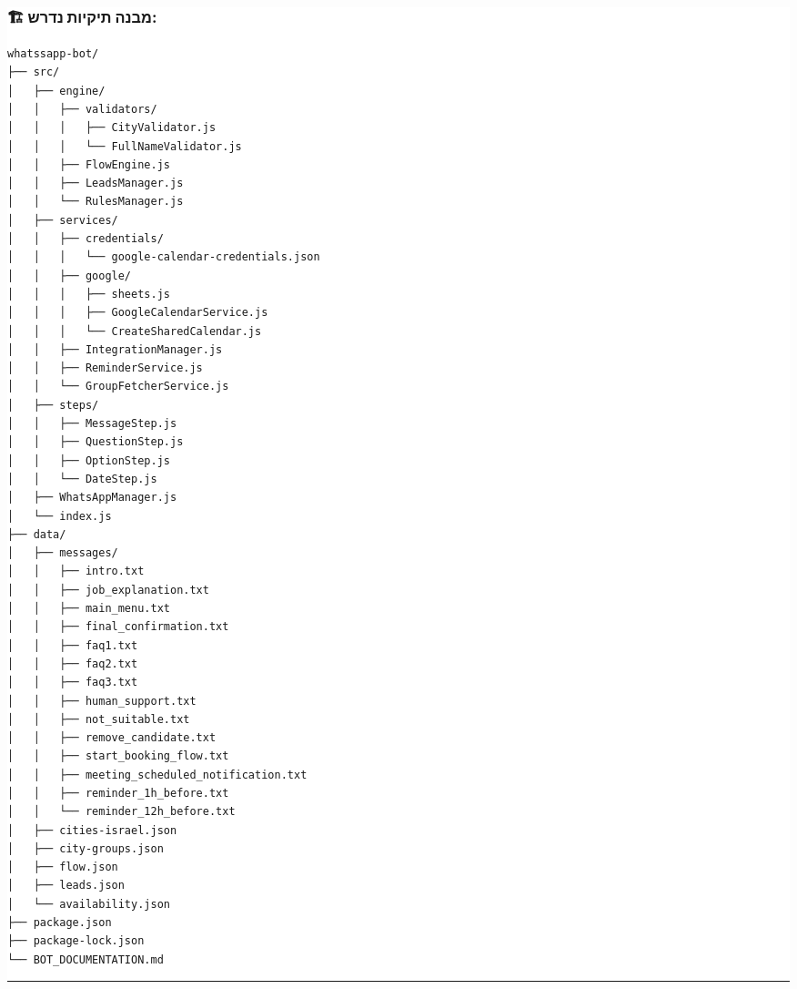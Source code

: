```json
```

### 🏗️ מבנה תיקיות נדרש:
```
whatssapp-bot/
├── src/
│   ├── engine/
│   │   ├── validators/
│   │   │   ├── CityValidator.js
│   │   │   └── FullNameValidator.js
│   │   ├── FlowEngine.js
│   │   ├── LeadsManager.js
│   │   └── RulesManager.js
│   ├── services/
│   │   ├── credentials/
│   │   │   └── google-calendar-credentials.json
│   │   ├── google/
│   │   │   ├── sheets.js
│   │   │   ├── GoogleCalendarService.js
│   │   │   └── CreateSharedCalendar.js
│   │   ├── IntegrationManager.js
│   │   ├── ReminderService.js
│   │   └── GroupFetcherService.js
│   ├── steps/
│   │   ├── MessageStep.js
│   │   ├── QuestionStep.js
│   │   ├── OptionStep.js
│   │   └── DateStep.js
│   ├── WhatsAppManager.js
│   └── index.js
├── data/
│   ├── messages/
│   │   ├── intro.txt
│   │   ├── job_explanation.txt
│   │   ├── main_menu.txt
│   │   ├── final_confirmation.txt
│   │   ├── faq1.txt
│   │   ├── faq2.txt
│   │   ├── faq3.txt
│   │   ├── human_support.txt
│   │   ├── not_suitable.txt
│   │   ├── remove_candidate.txt
│   │   ├── start_booking_flow.txt
│   │   ├── meeting_scheduled_notification.txt
│   │   ├── reminder_1h_before.txt
│   │   └── reminder_12h_before.txt
│   ├── cities-israel.json
│   ├── city-groups.json
│   ├── flow.json
│   ├── leads.json
│   └── availability.json
├── package.json
├── package-lock.json
└── BOT_DOCUMENTATION.md
```

---